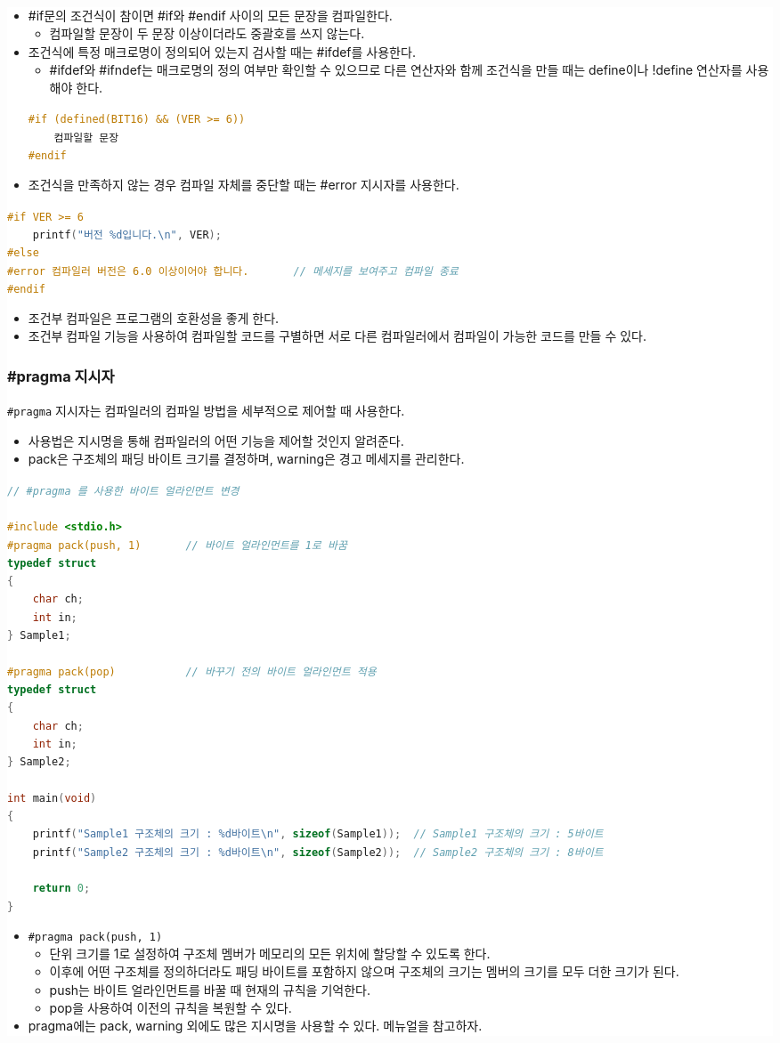 ```c
```
- #if문의 조건식이 참이면 #if와 #endif 사이의 모든 문장을 컴파일한다.
    - 컴파일할 문장이 두 문장 이상이더라도 중괄호를 쓰지 않는다.
- 조건식에 특정 매크로명이 정의되어 있는지 검사할 때는 #ifdef를 사용한다.
    - #ifdef와 #ifndef는 매크로명의 정의 여부만 확인할 수 있으므로 다른 연산자와 함께 조건식을 만들 때는 define이나 !define 연산자를 사용해야 한다.
    ```c
    #if (defined(BIT16) && (VER >= 6))
        컴파일할 문장
    #endif
    ```
- 조건식을 만족하지 않는 경우 컴파일 자체를 중단할 때는 #error 지시자를 사용한다.
```c
#if VER >= 6
    printf("버전 %d입니다.\n", VER);
#else
#error 컴파일러 버전은 6.0 이상이어야 합니다.       // 메세지를 보여주고 컴파일 종료
#endif
```
- 조건부 컴파일은 프로그램의 호환성을 좋게 한다.
- 조건부 컴파일 기능을 사용하여 컴파일할 코드를 구별하면 서로 다른 컴파일러에서 컴파일이 가능한 코드를 만들 수 있다.

### #pragma 지시자
```#pragma``` 지시자는 컴파일러의 컴파일 방법을 세부적으로 제어할 때 사용한다.
- 사용법은 지시명을 통해 컴파일러의 어떤 기능을 제어할 것인지 알려준다.
- pack은 구조체의 패딩 바이트 크기를 결정하며, warning은 경고 메세지를 관리한다.
```c
// #pragma 를 사용한 바이트 얼라인먼트 변경

#include <stdio.h>
#pragma pack(push, 1)       // 바이트 얼라인먼트를 1로 바꿈
typedef struct
{
    char ch;
    int in;
} Sample1;

#pragma pack(pop)           // 바꾸기 전의 바이트 얼라인먼트 적용
typedef struct
{
    char ch;
    int in;
} Sample2;

int main(void)
{
    printf("Sample1 구조체의 크기 : %d바이트\n", sizeof(Sample1));  // Sample1 구조체의 크기 : 5바이트
    printf("Sample2 구조체의 크기 : %d바이트\n", sizeof(Sample2));  // Sample2 구조체의 크기 : 8바이트

    return 0;
}

```
- ```#pragma pack(push, 1)```
    - 단위 크기를 1로 설정하여 구조체 멤버가 메모리의 모든 위치에 할당할 수 있도록 한다.
    - 이후에 어떤 구조체를 정의하더라도 패딩 바이트를 포함하지 않으며 구조체의 크기는 멤버의 크기를 모두 더한 크기가 된다.
    - push는 바이트 얼라인먼트를 바꿀 때 현재의 규칙을 기억한다.
    - pop을 사용하여 이전의 규칙을 복원할 수 있다.
- pragma에는 pack, warning 외에도 많은 지시명을 사용할 수 있다. 메뉴얼을 참고하자.
